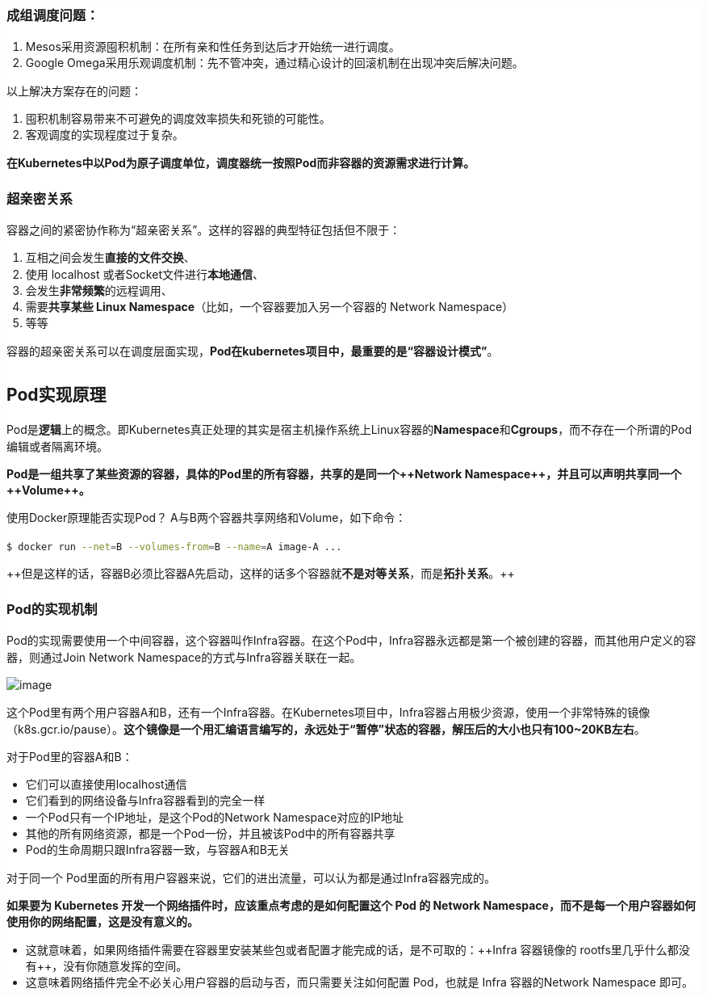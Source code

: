 ### 成组调度问题：
1. Mesos采用资源囤积机制：在所有亲和性任务到达后才开始统一进行调度。
2. Google Omega采用乐观调度机制：先不管冲突，通过精心设计的回滚机制在出现冲突后解决问题。

以上解决方案存在的问题：
1. 囤积机制容易带来不可避免的调度效率损失和死锁的可能性。
2. 客观调度的实现程度过于复杂。

**在Kubernetes中以Pod为原子调度单位，调度器统一按照Pod而非容器的资源需求进行计算。**

### 超亲密关系
容器之间的紧密协作称为“超亲密关系”。这样的容器的典型特征包括但不限于：
1. 互相之间会发生**直接的文件交换**、
2. 使用 localhost 或者Socket文件进行**本地通信**、
3. 会发生**非常频繁**的远程调用、
4. 需要**共享某些 Linux Namespace**（比如，一个容器要加入另一个容器的 Network Namespace）
5. 等等

容器的超亲密关系可以在调度层面实现，**Pod在kubernetes项目中，最重要的是“容器设计模式”**。

## Pod实现原理
Pod是**逻辑**上的概念。即Kubernetes真正处理的其实是宿主机操作系统上Linux容器的**Namespace**和**Cgroups**，而不存在一个所谓的Pod编辑或者隔离环境。

**Pod是一组共享了某些资源的容器，具体的Pod里的所有容器，共享的是同一个++Network Namespace++，并且可以声明共享同一个++Volume++。**

使用Docker原理能否实现Pod？
A与B两个容器共享网络和Volume，如下命令：

```bash
$ docker run --net=B --volumes-from=B --name=A image-A ...
```

++但是这样的话，容器B必须比容器A先启动，这样的话多个容器就**不是对等关系**，而是**拓扑关系**。++

### Pod的实现机制
Pod的实现需要使用一个中间容器，这个容器叫作Infra容器。在这个Pod中，Infra容器永远都是第一个被创建的容器，而其他用户定义的容器，则通过Join Network Namespace的方式与Infra容器关联在一起。

![image](https://static001.geekbang.org/resource/image/8c/cf/8c016391b4b17923f38547c498e434cf.png)

这个Pod里有两个用户容器A和B，还有一个Infra容器。在Kubernetes项目中，Infra容器占用极少资源，使用一个非常特殊的镜像（k8s.gcr.io/pause）。**这个镜像是一个用汇编语言编写的，永远处于“暂停”状态的容器，解压后的大小也只有100~20KB左右**。

对于Pod里的容器A和B：
- 它们可以直接使用localhost通信
- 它们看到的网络设备与Infra容器看到的完全一样
- 一个Pod只有一个IP地址，是这个Pod的Network Namespace对应的IP地址
- 其他的所有网络资源，都是一个Pod一份，并且被该Pod中的所有容器共享
- Pod的生命周期只跟Infra容器一致，与容器A和B无关

对于同一个 Pod里面的所有用户容器来说，它们的进出流量，可以认为都是通过Infra容器完成的。

**如果要为 Kubernetes 开发一个网络插件时，应该重点考虑的是如何配置这个 Pod 的 Network Namespace，而不是每一个用户容器如何使用你的网络配置，这是没有意义的。**

- 这就意味着，如果网络插件需要在容器里安装某些包或者配置才能完成的话，是不可取的：++Infra 容器镜像的 rootfs里几乎什么都没有++，没有你随意发挥的空间。
- 这意味着网络插件完全不必关心用户容器的启动与否，而只需要关注如何配置 Pod，也就是 Infra 容器的Network Namespace 即可。
